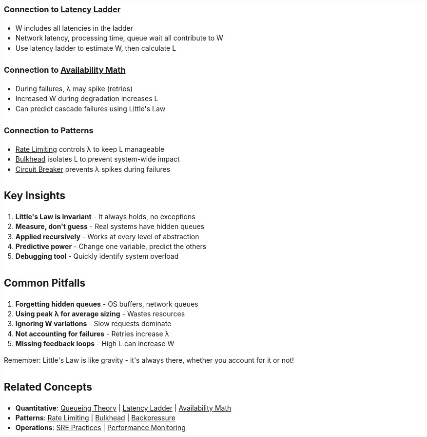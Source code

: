 ### Connection to [Latency Ladder](latency-ladder.md)
- W includes all latencies in the ladder
- Network latency, processing time, queue wait all contribute to W
- Use latency ladder to estimate W, then calculate L

### Connection to [Availability Math](availability-math.md)
- During failures, λ may spike (retries)
- Increased W during degradation increases L
- Can predict cascade failures using Little's Law

### Connection to Patterns
- [Rate Limiting](../patterns/rate-limiting.md) controls λ to keep L manageable
- [Bulkhead](../patterns/bulkhead.md) isolates L to prevent system-wide impact
- [Circuit Breaker](../patterns/circuit-breaker.md) prevents λ spikes during failures

## Key Insights

1. **Little's Law is invariant** - It always holds, no exceptions
2. **Measure, don't guess** - Real systems have hidden queues
3. **Applied recursively** - Works at every level of abstraction
4. **Predictive power** - Change one variable, predict the others
5. **Debugging tool** - Quickly identify system overload

## Common Pitfalls

1. **Forgetting hidden queues** - OS buffers, network queues
2. **Using peak λ for average sizing** - Wastes resources
3. **Ignoring W variations** - Slow requests dominate
4. **Not accounting for failures** - Retries increase λ
5. **Missing feedback loops** - High L can increase W

Remember: Little's Law is like gravity - it's always there, whether you account for it or not!

## Related Concepts

- **Quantitative**: [Queueing Theory](queueing-models.md) | [Latency Ladder](latency-ladder.md) | [Availability Math](availability-math.md)
- **Patterns**: [Rate Limiting](../patterns/rate-limiting.md) | [Bulkhead](../patterns/bulkhead.md) | [Backpressure](../patterns/backpressure.md)
- **Operations**: [SRE Practices](../human-factors/sre-practices.md) | [Performance Monitoring](../human-factors/observability-stacks.md)
